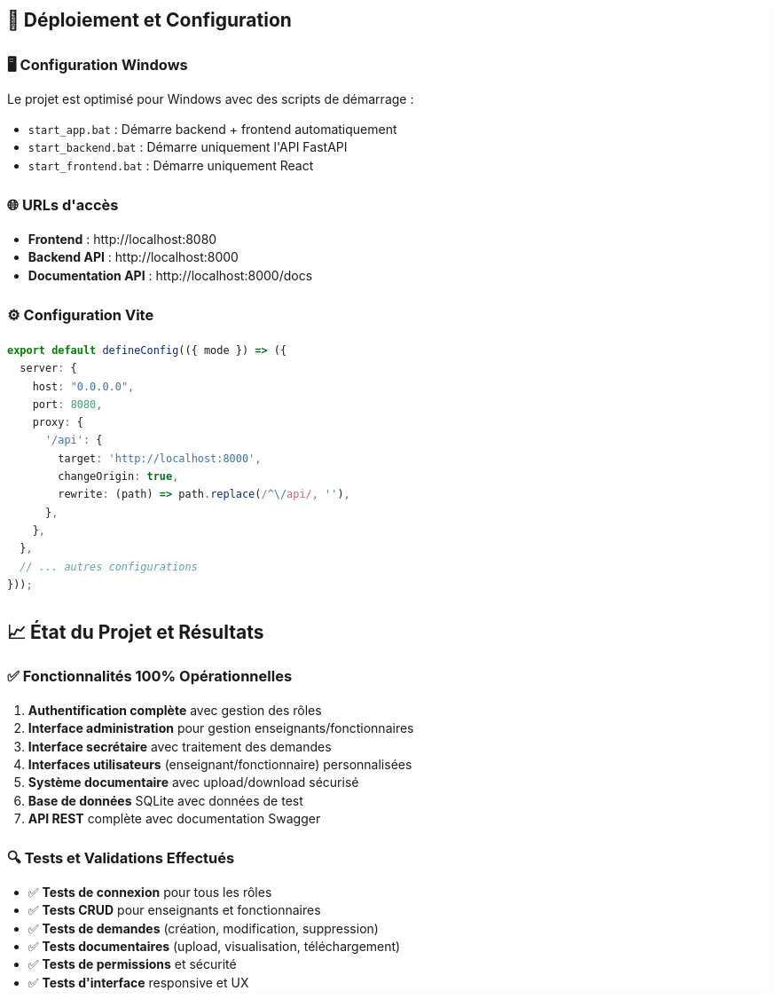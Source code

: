 ## 🚀 Déploiement et Configuration

### 🖥️ Configuration Windows
Le projet est optimisé pour Windows avec des scripts de démarrage :
- `start_app.bat` : Démarre backend + frontend automatiquement
- `start_backend.bat` : Démarre uniquement l'API FastAPI
- `start_frontend.bat` : Démarre uniquement React

### 🌐 URLs d'accès
- **Frontend** : http://localhost:8080
- **Backend API** : http://localhost:8000
- **Documentation API** : http://localhost:8000/docs

### ⚙️ Configuration Vite
```typescript
export default defineConfig(({ mode }) => ({
  server: {
    host: "0.0.0.0",
    port: 8080,
    proxy: {
      '/api': {
        target: 'http://localhost:8000',
        changeOrigin: true,
        rewrite: (path) => path.replace(/^\/api/, ''),
      },
    },
  },
  // ... autres configurations
}));
```

## 📈 État du Projet et Résultats

### ✅ Fonctionnalités 100% Opérationnelles
1. **Authentification complète** avec gestion des rôles
2. **Interface administration** pour gestion enseignants/fonctionnaires
3. **Interface secrétaire** avec traitement des demandes
4. **Interfaces utilisateurs** (enseignant/fonctionnaire) personnalisées
5. **Système documentaire** avec upload/download sécurisé
6. **Base de données** SQLite avec données de test
7. **API REST** complète avec documentation Swagger

### 🔍 Tests et Validations Effectués
- ✅ **Tests de connexion** pour tous les rôles
- ✅ **Tests CRUD** pour enseignants et fonctionnaires
- ✅ **Tests de demandes** (création, modification, suppression)
- ✅ **Tests documentaires** (upload, visualisation, téléchargement)
- ✅ **Tests de permissions** et sécurité
- ✅ **Tests d'interface** responsive et UX
